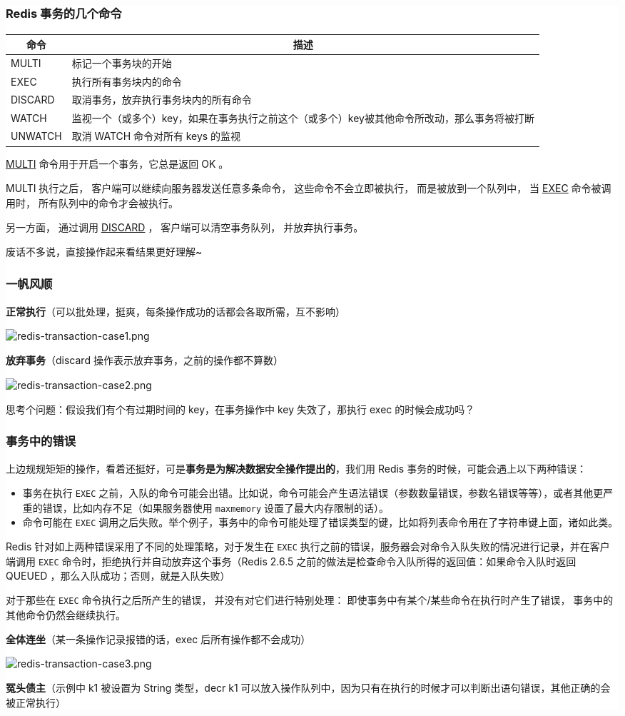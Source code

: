 

### Redis 事务的几个命令

| 命令    | 描述                                                         |
| ------- | ------------------------------------------------------------ |
| MULTI   | 标记一个事务块的开始                                         |
| EXEC    | 执行所有事务块内的命令                                       |
| DISCARD | 取消事务，放弃执行事务块内的所有命令                         |
| WATCH   | 监视一个（或多个）key，如果在事务执行之前这个（或多个）key被其他命令所改动，那么事务将被打断 |
| UNWATCH | 取消 WATCH 命令对所有 keys 的监视                            |

[MULTI](http://redisdoc.com/transaction/multi.html#multi) 命令用于开启一个事务，它总是返回 OK 。

MULTI 执行之后， 客户端可以继续向服务器发送任意多条命令， 这些命令不会立即被执行， 而是被放到一个队列中， 当 [EXEC](http://redisdoc.com/transaction/exec.html#exec) 命令被调用时， 所有队列中的命令才会被执行。

另一方面， 通过调用 [DISCARD](http://redisdoc.com/transaction/discard.html#discard) ， 客户端可以清空事务队列， 并放弃执行事务。

废话不多说，直接操作起来看结果更好理解~

### 一帆风顺

**正常执行**（可以批处理，挺爽，每条操作成功的话都会各取所需，互不影响）

![redis-transaction-case1.png](https://tva1.sinaimg.cn/large/007S8ZIlly1gi13pr19z7j314g0eojwz.jpg)

**放弃事务**（discard 操作表示放弃事务，之前的操作都不算数）

![redis-transaction-case2.png](https://tva1.sinaimg.cn/large/007S8ZIlly1gi13rcxo7qj314e0c8n1z.jpg)

 

思考个问题：假设我们有个有过期时间的 key，在事务操作中 key 失效了，那执行 exec 的时候会成功吗？



### 事务中的错误

上边规规矩矩的操作，看着还挺好，可是**事务是为解决数据安全操作提出的**，我们用 Redis 事务的时候，可能会遇上以下两种错误：

- 事务在执行 `EXEC` 之前，入队的命令可能会出错。比如说，命令可能会产生语法错误（参数数量错误，参数名错误等等），或者其他更严重的错误，比如内存不足（如果服务器使用 `maxmemory` 设置了最大内存限制的话）。
- 命令可能在 `EXEC` 调用之后失败。举个例子，事务中的命令可能处理了错误类型的键，比如将列表命令用在了字符串键上面，诸如此类。

Redis 针对如上两种错误采用了不同的处理策略，对于发生在 `EXEC` 执行之前的错误，服务器会对命令入队失败的情况进行记录，并在客户端调用 `EXEC` 命令时，拒绝执行并自动放弃这个事务（Redis 2.6.5 之前的做法是检查命令入队所得的返回值：如果命令入队时返回 QUEUED ，那么入队成功；否则，就是入队失败）

对于那些在 `EXEC` 命令执行之后所产生的错误， 并没有对它们进行特别处理： 即使事务中有某个/某些命令在执行时产生了错误， 事务中的其他命令仍然会继续执行。

**全体连坐**（某一条操作记录报错的话，exec 后所有操作都不会成功）

![redis-transaction-case3.png](https://tva1.sinaimg.cn/large/007S8ZIlly1gi13roq9olj31480icgtw.jpg)

**冤头债主**（示例中 k1 被设置为 String 类型，decr k1 可以放入操作队列中，因为只有在执行的时候才可以判断出语句错误，其他正确的会被正常执行）
